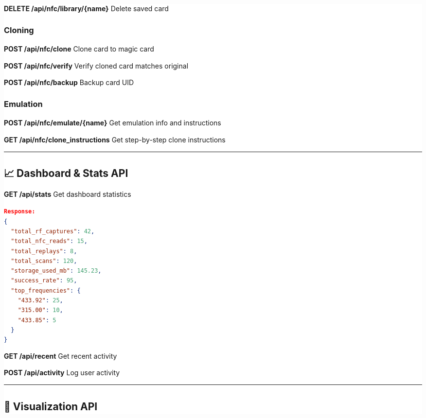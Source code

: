 **DELETE /api/nfc/library/{name}**
Delete saved card

### Cloning

**POST /api/nfc/clone**
Clone card to magic card

**POST /api/nfc/verify**
Verify cloned card matches original

**POST /api/nfc/backup**
Backup card UID

### Emulation

**POST /api/nfc/emulate/{name}**
Get emulation info and instructions

**GET /api/nfc/clone_instructions**
Get step-by-step clone instructions

---

## 📈 **Dashboard & Stats API**

**GET /api/stats**
Get dashboard statistics

```json
Response:
{
  "total_rf_captures": 42,
  "total_nfc_reads": 15,
  "total_replays": 8,
  "total_scans": 120,
  "storage_used_mb": 145.23,
  "success_rate": 95,
  "top_frequencies": {
    "433.92": 25,
    "315.00": 10,
    "433.85": 5
  }
}
```

**GET /api/recent**
Get recent activity

**POST /api/activity**
Log user activity

---

## 🎨 **Visualization API**
